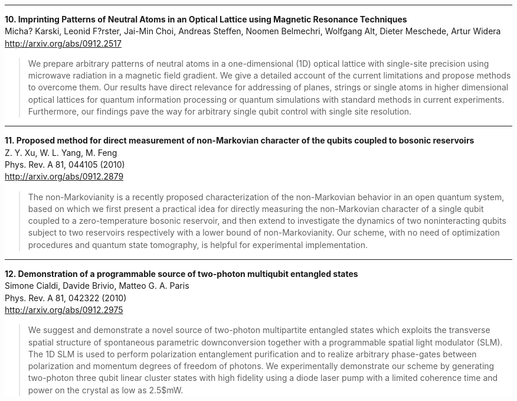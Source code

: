 ------

**10.    Imprinting Patterns of Neutral Atoms in an Optical Lattice using Magnetic Resonance Techniques**  
Micha? Karski, Leonid F?rster, Jai-Min Choi, Andreas Steffen, Noomen Belmechri, Wolfgang Alt, Dieter Meschede, Artur Widera  
http://arxiv.org/abs/0912.2517  
<blockquote>
<p>
We prepare arbitrary patterns of neutral atoms in a one-dimensional (1D) optical lattice with single-site precision using microwave radiation in a magnetic field gradient. We give a detailed account of the current limitations and propose methods to overcome them. Our results have direct relevance for addressing of planes, strings or single atoms in higher dimensional optical lattices for quantum information processing or quantum simulations with standard methods in current experiments. Furthermore, our findings pave the way for arbitrary single qubit control with single site resolution.
</p>
</blockquote>

------

**11.    Proposed method for direct measurement of non-Markovian character of the qubits coupled to bosonic reservoirs**  
Z. Y. Xu, W. L. Yang, M. Feng  
Phys. Rev. A 81, 044105 (2010)  
http://arxiv.org/abs/0912.2879  
<blockquote>
<p>
The non-Markovianity is a recently proposed characterization of the non-Markovian behavior in an open quantum system, based on which we first present a practical idea for directly measuring the non-Markovian character of a single qubit coupled to a zero-temperature bosonic reservoir, and then extend to investigate the dynamics of two noninteracting qubits subject to two reservoirs respectively with a lower bound of non-Markovianity. Our scheme, with no need of optimization procedures and quantum state tomography, is helpful for experimental implementation.
</p>
</blockquote>

------

**12.    Demonstration of a programmable source of two-photon multiqubit entangled states**  
Simone Cialdi, Davide Brivio, Matteo G. A. Paris  
Phys. Rev. A 81, 042322 (2010)  
http://arxiv.org/abs/0912.2975  
<blockquote>
<p>
We suggest and demonstrate a novel source of two-photon multipartite entangled states which exploits the transverse spatial structure of spontaneous parametric downconversion together with a programmable spatial light modulator (SLM). The 1D SLM is used to perform polarization entanglement purification and to realize arbitrary phase-gates between polarization and momentum degrees of freedom of photons. We experimentally demonstrate our scheme by generating two-photon three qubit linear cluster states with high fidelity using a diode laser pump with a limited coherence time and power on the crystal as low as 2.5$mW.
</p>
</blockquote>
